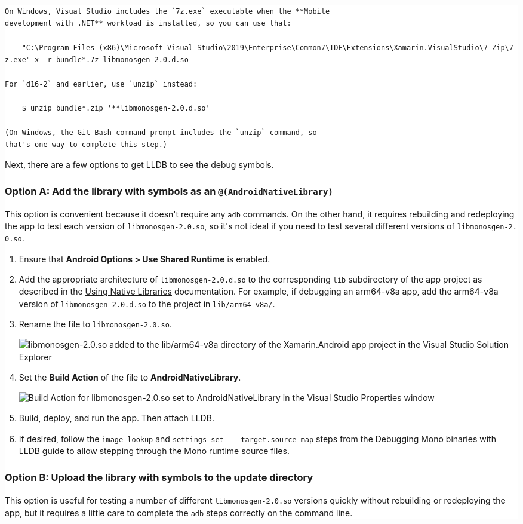     On Windows, Visual Studio includes the `7z.exe` executable when the **Mobile
    development with .NET** workload is installed, so you can use that:

        "C:\Program Files (x86)\Microsoft Visual Studio\2019\Enterprise\Common7\IDE\Extensions\Xamarin.VisualStudio\7-Zip\7z.exe" x -r bundle*.7z libmonosgen-2.0.d.so

    For `d16-2` and earlier, use `unzip` instead:

        $ unzip bundle*.zip '**libmonosgen-2.0.d.so'

    (On Windows, the Git Bash command prompt includes the `unzip` command, so
    that's one way to complete this step.)

Next, there are a few options to get LLDB to see the debug symbols.

### Option A: Add the library with symbols as an `@(AndroidNativeLibrary)`

This option is convenient because it doesn't require any `adb` commands.  On the
other hand, it requires rebuilding and redeploying the app to test each version
of `libmonosgen-2.0.so`, so it's not ideal if you need to test several different
versions of `libmonosgen-2.0.so`.

 1. Ensure that **Android Options > Use Shared Runtime** is enabled.

 2. Add the appropriate architecture of `libmonosgen-2.0.d.so` to the
    corresponding `lib` subdirectory of the app project as described in the
    [Using Native Libraries][using-native-libraries] documentation.  For
    example, if debugging an arm64-v8a app, add the arm64-v8a version of
    `libmonosgen-2.0.d.so` to the project in `lib/arm64-v8a/`.

 3. Rename the file to `libmonosgen-2.0.so`.

    ![libmonosgen-2.0.so added to the lib/arm64-v8a directory of the
      Xamarin.Android app project in the Visual Studio Solution
      Explorer](../images/lib-arm64-v8a-libmonosgen.png)

 4. Set the **Build Action** of the file to **AndroidNativeLibrary**.

    ![Build Action for libmonosgen-2.0.so set to AndroidNativeLibrary in the
      Visual Studio Properties
      window](../images/build-action-android-native-library.png)

 5. Build, deploy, and run the app.  Then attach LLDB.

 6. If desired, follow the `image lookup` and `settings set --
    target.source-map` steps from the [Debugging Mono binaries with LLDB
    guide][lldb-source-map] to allow stepping through the Mono runtime source
    files.

[using-native-libraries]: https://docs.microsoft.com/xamarin/android/platform/native-libraries
[lldb-source-map]: https://www.mono-project.com/docs/debug+profile/debug/lldb-source-map/

### Option B: Upload the library with symbols to the update directory

This option is useful for testing a number of different `libmonosgen-2.0.so`
versions quickly without rebuilding or redeploying the app, but it requires a
little care to complete the `adb` steps correctly on the command line.


[lldb-readme]: https://github.com/mono/lldb-binaries/blob/master/README.md
[android-studio]: https://developer.android.com/studio/
[nuget-explorer]: https://github.com/NuGetPackageExplorer/NuGetPackageExplorer
[mono-logging]: https://www.mono-project.com/docs/advanced/runtime/logging-runtime-events/
[6e58ce4]: https://github.com/xamarin/xamarin-android/commit/6e58ce405d00a965f3c206e2d509f5a5343b16f7
[maui-feed]: https://dev.azure.com/dnceng/public/_packaging?_a=feed&feed=dotnet6%40Local